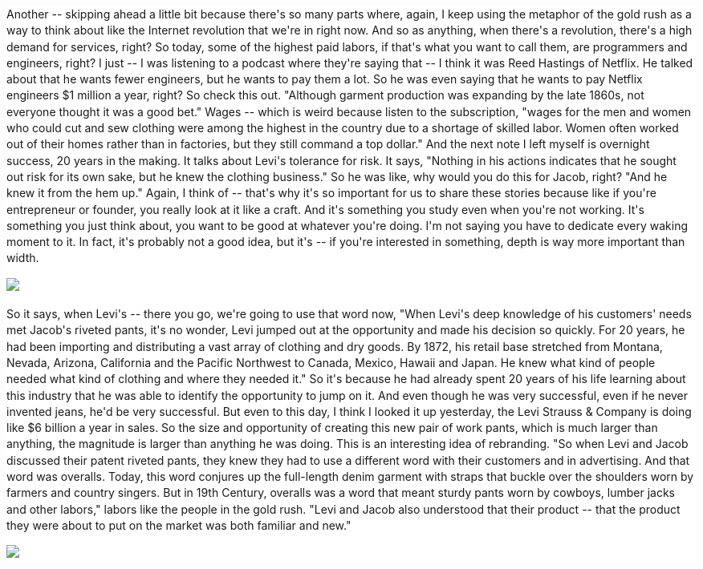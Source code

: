 Another -- skipping ahead a little bit because there's so many parts where, again, I keep using the metaphor of the gold rush as a way to think about like the Internet revolution that we're in right now. And so as anything, when there's a revolution, there's a high demand for services, right? So today, some of the highest paid labors, if that's what you want to call them, are programmers and engineers, right? I just -- I was listening to a podcast where they're saying that -- I think it was Reed Hastings of Netflix. He talked about that he wants fewer engineers, but he wants to pay them a lot. So he was even saying that he wants to pay Netflix engineers $1 million a year, right? So check this out. "Although garment production was expanding by the late 1860s, not everyone thought it was a good bet." Wages -- which is weird because listen to the subscription, "wages for the men and women who could cut and sew clothing were among the highest in the country due to a shortage of skilled labor. Women often worked out of their homes rather than in factories, but they still command a top dollar." And the next note I left myself is overnight success, 20 years in the making. It talks about Levi's tolerance for risk. It says, "Nothing in his actions indicates that he sought out risk for its own sake, but he knew the clothing business." So he was like, why would you do this for Jacob, right? "And he knew it from the hem up." Again, I think of -- that's why it's so important for us to share these stories because like if you're entrepreneur or founder, you really look at it like a craft. And it's something you study even when you're not working. It's something you just think about, you want to be good at whatever you're doing. I'm not saying you have to dedicate every waking moment to it. In fact, it's probably not a good idea, but it's -- if you're interested in something, depth is way more important than width.

![](https://www.foundersnotes.com/static/images/new_icons/chevron-down-alt-thin.svg)

So it says, when Levi's -- there you go, we're going to use that word now, "When Levi's deep knowledge of his customers' needs met Jacob's riveted pants, it's no wonder, Levi jumped out at the opportunity and made his decision so quickly. For 20 years, he had been importing and distributing a vast array of clothing and dry goods. By 1872, his retail base stretched from Montana, Nevada, Arizona, California and the Pacific Northwest to Canada, Mexico, Hawaii and Japan. He knew what kind of people needed what kind of clothing and where they needed it." So it's because he had already spent 20 years of his life learning about this industry that he was able to identify the opportunity to jump on it. And even though he was very successful, even if he never invented jeans, he'd be very successful. But even to this day, I think I looked it up yesterday, the Levi Strauss & Company is doing like $6 billion a year in sales. So the size and opportunity of creating this new pair of work pants, which is much larger than anything, the magnitude is larger than anything he was doing. This is an interesting idea of rebranding. "So when Levi and Jacob discussed their patent riveted pants, they knew they had to use a different word with their customers and in advertising. And that word was overalls. Today, this word conjures up the full-length denim garment with straps that buckle over the shoulders worn by farmers and country singers. But in 19th Century, overalls was a word that meant sturdy pants worn by cowboys, lumber jacks and other labors," labors like the people in the gold rush. "Levi and Jacob also understood that their product -- that the product they were about to put on the market was both familiar and new."

![](https://www.foundersnotes.com/static/images/new_icons/chevron-down-alt-thin.svg)
